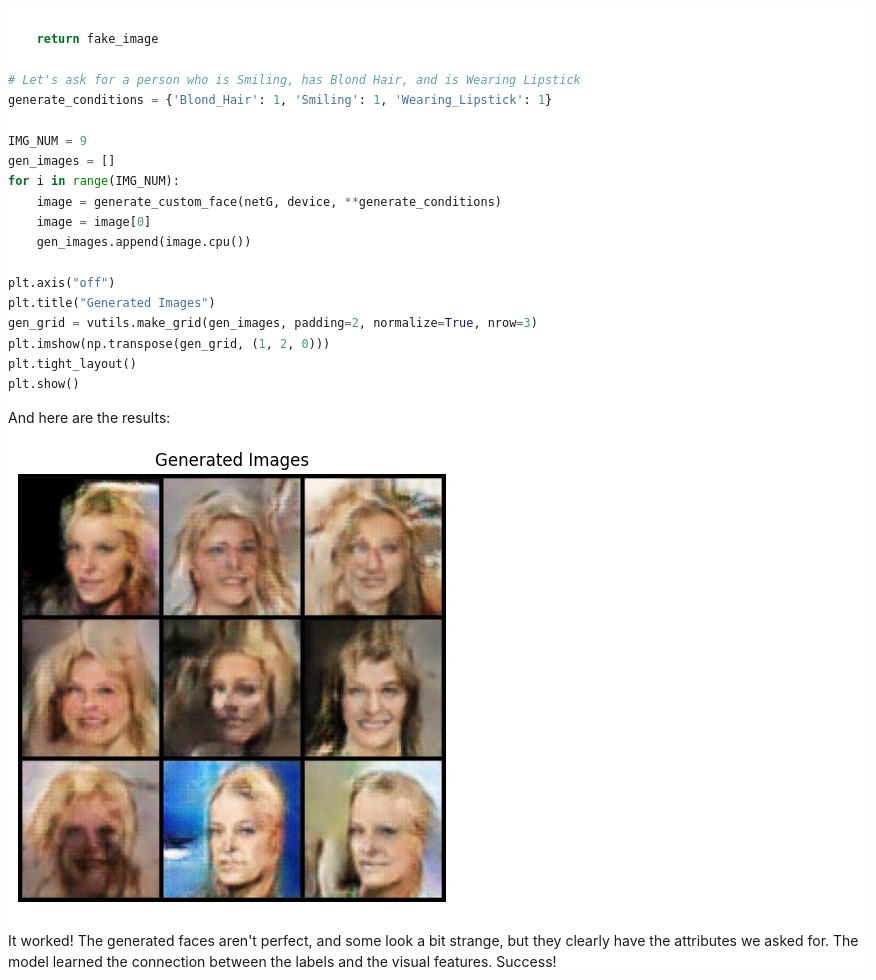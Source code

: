 ```python
    
    return fake_image

# Let's ask for a person who is Smiling, has Blond Hair, and is Wearing Lipstick
generate_conditions = {'Blond_Hair': 1, 'Smiling': 1, 'Wearing_Lipstick': 1}

IMG_NUM = 9
gen_images = []
for i in range(IMG_NUM):
    image = generate_custom_face(netG, device, **generate_conditions)
    image = image[0]
    gen_images.append(image.cpu())

plt.axis("off")
plt.title("Generated Images")
gen_grid = vutils.make_grid(gen_images, padding=2, normalize=True, nrow=3)
plt.imshow(np.transpose(gen_grid, (1, 2, 0)))
plt.tight_layout()
plt.show()
```

And here are the results:

    
![png](c_gan_files/c_gan_15_0.png)
    

It worked! The generated faces aren't perfect, and some look a bit strange, but they clearly have the attributes we asked for. The model learned the connection between the labels and the visual features. Success!
